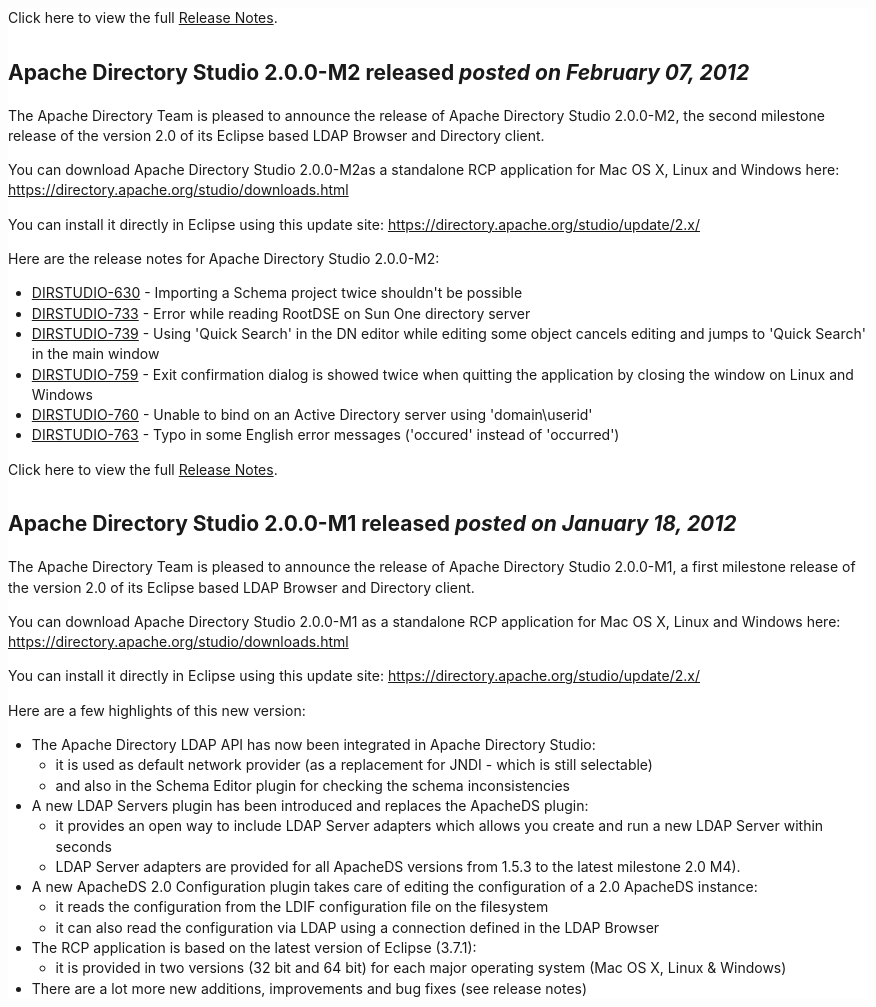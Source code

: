 
Click here to view the full [Release Notes](changelog.html).


<h2 class="news">Apache Directory Studio 2.0.0-M2 released <em>posted on February 07, 2012</em></h2>

The Apache Directory Team is pleased to announce the release of Apache Directory Studio 2.0.0-M2, the second milestone release of the version 2.0 of its Eclipse based LDAP Browser and Directory client.

You can download Apache Directory Studio 2.0.0-M2as a standalone RCP application for Mac OS X, Linux and Windows here: <https://directory.apache.org/studio/downloads.html>

You can install it directly in Eclipse using this update site: 
<https://directory.apache.org/studio/update/2.x/>

Here are the release notes for Apache Directory Studio 2.0.0-M2:

* [DIRSTUDIO-630](https://issues.apache.org/jira/browse/DIRSTUDIO-630) - Importing a Schema project twice shouldn't be possible
* [DIRSTUDIO-733](https://issues.apache.org/jira/browse/DIRSTUDIO-733) - Error while reading RootDSE on Sun One directory server
* [DIRSTUDIO-739](https://issues.apache.org/jira/browse/DIRSTUDIO-739) - Using 'Quick Search' in the DN editor while editing some object cancels editing and jumps to 'Quick Search' in the main window
* [DIRSTUDIO-759](https://issues.apache.org/jira/browse/DIRSTUDIO-759) - Exit confirmation dialog is showed twice when quitting the application by closing the window on Linux and Windows
* [DIRSTUDIO-760](https://issues.apache.org/jira/browse/DIRSTUDIO-760) - Unable to bind on an Active Directory server using 'domain\userid'
* [DIRSTUDIO-763](https://issues.apache.org/jira/browse/DIRSTUDIO-763) - Typo in some English error messages ('occured' instead of 'occurred')

Click here to view the full [Release Notes](changelog.html).


<h2 class="news">Apache Directory Studio 2.0.0-M1 released <em>posted on January 18, 2012</em></h2>

The Apache Directory Team is pleased to announce the release of Apache Directory Studio 2.0.0-M1, a first milestone release of the version 2.0 of its Eclipse based LDAP Browser and Directory client.

You can download Apache Directory Studio 2.0.0-M1 as a standalone RCP application for Mac OS X, Linux and Windows here: <https://directory.apache.org/studio/downloads.html>

You can install it directly in Eclipse using this update site: 
<https://directory.apache.org/studio/update/2.x/>

Here are a few highlights of this new version:

* The Apache Directory LDAP API has now been integrated in Apache Directory Studio:
    * it is used as default network provider (as a replacement for JNDI - which is still selectable)
    * and also in the Schema Editor plugin for checking the schema inconsistencies
* A new LDAP Servers plugin has been introduced and replaces the ApacheDS plugin:
    * it provides an open way to include LDAP Server adapters which allows you create and run a new LDAP Server within seconds
    * LDAP Server adapters are provided for all ApacheDS versions from 1.5.3 to the latest milestone 2.0 M4).
* A new ApacheDS 2.0 Configuration plugin takes care of editing the configuration of a 2.0 ApacheDS instance:
    * it reads the configuration from the LDIF configuration file on the filesystem
    * it can also read the configuration via LDAP using a connection defined in the LDAP Browser
* The RCP application is based on the latest version of Eclipse (3.7.1):
    * it is provided in two versions (32 bit and 64 bit) for each major operating system (Mac OS X, Linux & Windows)
* There are a lot more new additions, improvements and bug fixes (see release notes)
